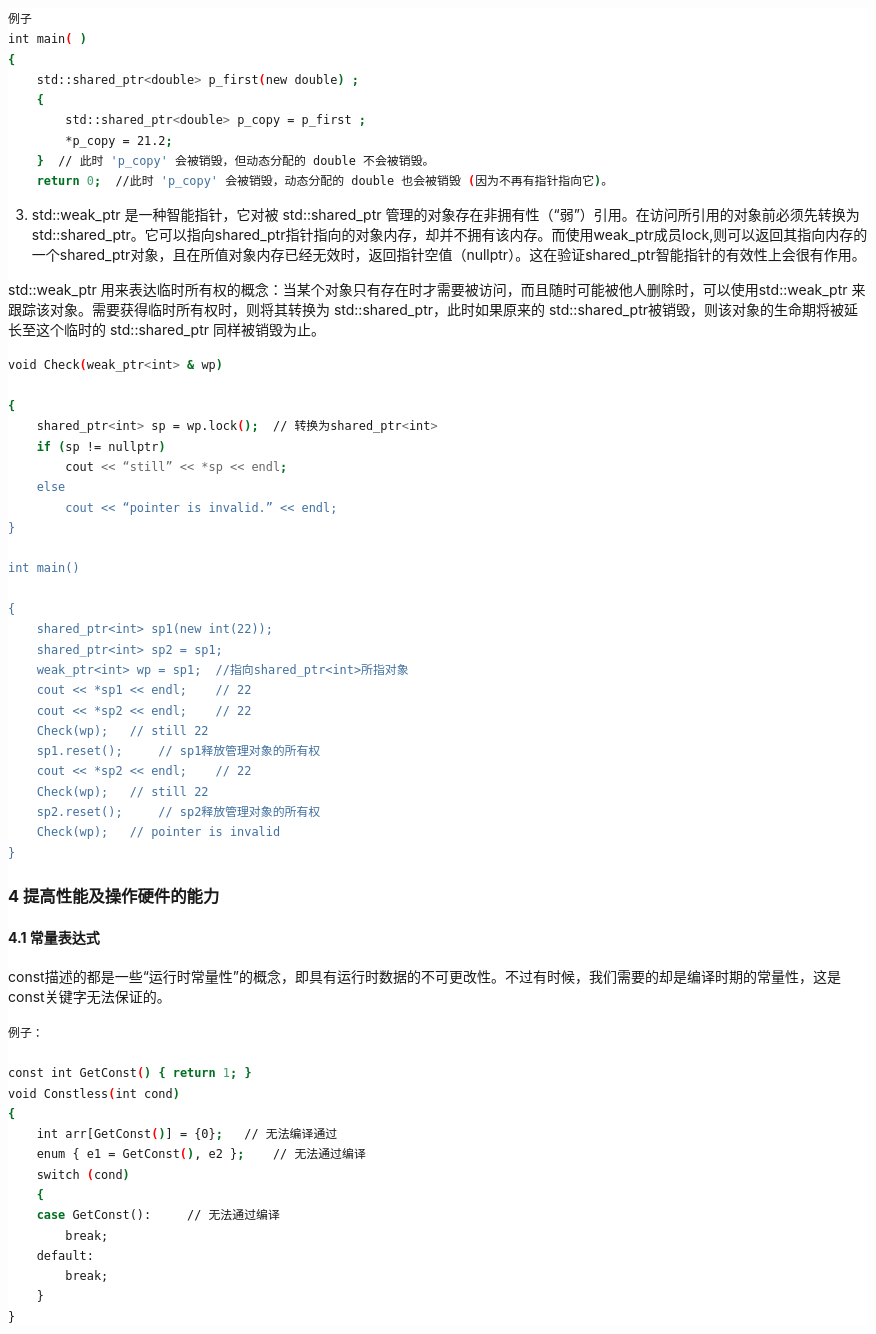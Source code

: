 ``` bash
例子
int main( )
{
    std::shared_ptr<double> p_first(new double) ;
    {
        std::shared_ptr<double> p_copy = p_first ;
        *p_copy = 21.2;
    }  // 此时 'p_copy' 会被销毁，但动态分配的 double 不会被销毁。
    return 0;  //此时 'p_copy' 会被销毁，动态分配的 double 也会被销毁 (因为不再有指针指向它)。
```
3. std::weak_ptr 是一种智能指针，它对被 std::shared_ptr 管理的对象存在非拥有性（“弱”）引用。在访问所引用的对象前必须先转换为 std::shared_ptr。它可以指向shared_ptr指针指向的对象内存，却并不拥有该内存。而使用weak_ptr成员lock,则可以返回其指向内存的一个shared_ptr对象，且在所值对象内存已经无效时，返回指针空值（nullptr）。这在验证shared_ptr智能指针的有效性上会很有作用。

std::weak_ptr 用来表达临时所有权的概念：当某个对象只有存在时才需要被访问，而且随时可能被他人删除时，可以使用std::weak_ptr 来跟踪该对象。需要获得临时所有权时，则将其转换为 std::shared_ptr，此时如果原来的 std::shared_ptr被销毁，则该对象的生命期将被延长至这个临时的 std::shared_ptr 同样被销毁为止。
``` bash
void Check(weak_ptr<int> & wp)

{
    shared_ptr<int> sp = wp.lock();	 // 转换为shared_ptr<int>
    if (sp != nullptr)
    	cout << “still” << *sp << endl;
    else
    	cout << “pointer is invalid.” << endl;
}

int main()

{
    shared_ptr<int> sp1(new int(22));
    shared_ptr<int> sp2 = sp1;
    weak_ptr<int> wp = sp1;	 //指向shared_ptr<int>所指对象
    cout << *sp1 << endl;	 // 22
    cout << *sp2 << endl;	 // 22
    Check(wp);	 // still 22
    sp1.reset();	 // sp1释放管理对象的所有权
    cout << *sp2 << endl;	 // 22
    Check(wp);	 // still 22
    sp2.reset();	 // sp2释放管理对象的所有权
    Check(wp);	 // pointer is invalid
}
```
### 4 提高性能及操作硬件的能力

#### 4.1 常量表达式

const描述的都是一些“运行时常量性”的概念，即具有运行时数据的不可更改性。不过有时候，我们需要的却是编译时期的常量性，这是const关键字无法保证的。
``` bash
例子：

const int GetConst() { return 1; }
void Constless(int cond)
{
	int arr[GetConst()] = {0}; 	 // 无法编译通过
	enum { e1 = GetConst(), e2 };	 // 无法通过编译
	switch (cond)
	{
	case GetConst():	 // 无法通过编译
		break;
	default:
		break;
	}
}
```